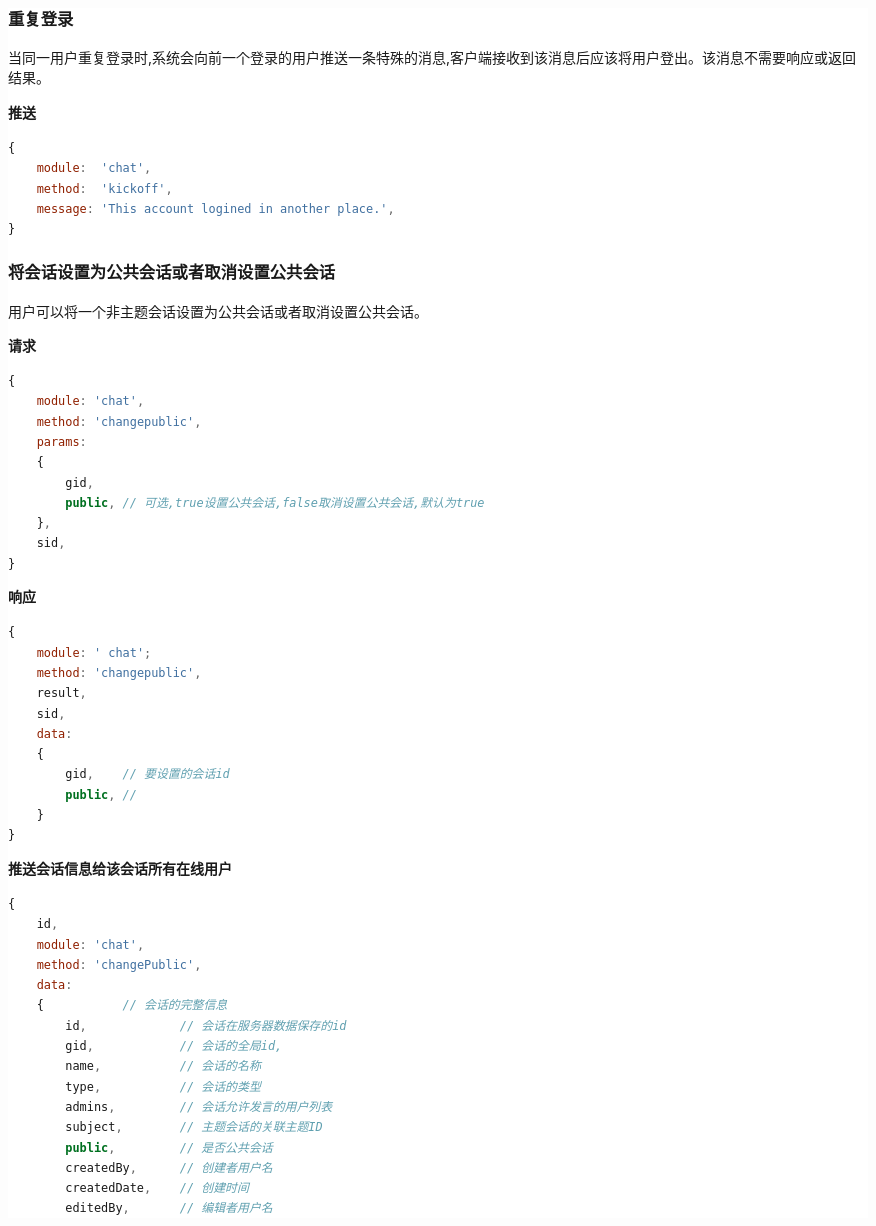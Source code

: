 ### 重复登录

当同一用户重复登录时,系统会向前一个登录的用户推送一条特殊的消息,客户端接收到该消息后应该将用户登出。该消息不需要响应或返回结果。

**推送**

```js
{
    module:  'chat',
    method:  'kickoff',
    message: 'This account logined in another place.',
}
```

### 将会话设置为公共会话或者取消设置公共会话

用户可以将一个非主题会话设置为公共会话或者取消设置公共会话。

**请求**

```js
{
    module: 'chat',
    method: 'changepublic',
    params: 
    {
        gid,
        public, // 可选,true设置公共会话,false取消设置公共会话,默认为true
    },
    sid,
}
```

**响应**

```js
{
    module: ' chat';
    method: 'changepublic',
    result,
    sid,
    data: 
    {
        gid,    // 要设置的会话id
        public, // 
    }
}
```

**推送会话信息给该会话所有在线用户**

```js
{
    id,
    module: 'chat',
    method: 'changePublic',
    data: 
    {           // 会话的完整信息
        id,             // 会话在服务器数据保存的id
        gid,            // 会话的全局id,
        name,           // 会话的名称
        type,           // 会话的类型
        admins,         // 会话允许发言的用户列表
        subject,        // 主题会话的关联主题ID
        public,         // 是否公共会话
        createdBy,      // 创建者用户名
        createdDate,    // 创建时间
        editedBy,       // 编辑者用户名
```